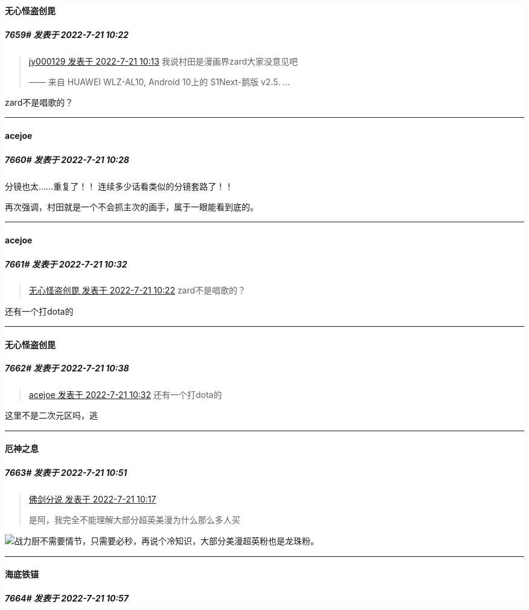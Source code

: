 ####  无心怪盗创毘  
##### 7659#       发表于 2022-7-21 10:22

<blockquote><a href="httphttps://bbs.saraba1st.com/2b/forum.php?mod=redirect&amp;goto=findpost&amp;pid=56731270&amp;ptid=1477016" target="_blank">jy000129 发表于 2022-7-21 10:13</a>
我说村田是漫画界zard大家没意见吧

—— 来自 HUAWEI WLZ-AL10, Android 10上的 S1Next-鹅版 v2.5. ...</blockquote>
zard不是唱歌的？

*****

####  acejoe  
##### 7660#       发表于 2022-7-21 10:28

分镜也太……重复了！！
连续多少话看类似的分镜套路了！！

再次强调，村田就是一个不会抓主次的画手，属于一眼能看到底的。

*****

####  acejoe  
##### 7661#       发表于 2022-7-21 10:32

<blockquote><a href="httphttps://bbs.saraba1st.com/2b/forum.php?mod=redirect&amp;goto=findpost&amp;pid=56731396&amp;ptid=1477016" target="_blank">无心怪盗创毘 发表于 2022-7-21 10:22</a>
zard不是唱歌的？</blockquote>
还有一个打dota的

*****

####  无心怪盗创毘  
##### 7662#       发表于 2022-7-21 10:38

<blockquote><a href="httphttps://bbs.saraba1st.com/2b/forum.php?mod=redirect&amp;goto=findpost&amp;pid=56731550&amp;ptid=1477016" target="_blank">acejoe 发表于 2022-7-21 10:32</a>
还有一个打dota的</blockquote>
这里不是二次元区吗，逃

*****

####  厄神之息  
##### 7663#       发表于 2022-7-21 10:51

<blockquote><a href="httphttps://bbs.saraba1st.com/2b/forum.php?mod=redirect&amp;goto=findpost&amp;pid=56731321&amp;ptid=1477016" target="_blank">佛剑分说 发表于 2022-7-21 10:17</a>

是阿，我完全不能理解大部分超英美漫为什么那么多人买</blockquote>
<img src="https://static.saraba1st.com/image/smiley/face2017/070.png" referrerpolicy="no-referrer">战力厨不需要情节，只需要必秒，再说个冷知识，大部分美漫超英粉也是龙珠粉。

*****

####  海底铁锚  
##### 7664#       发表于 2022-7-21 10:57
